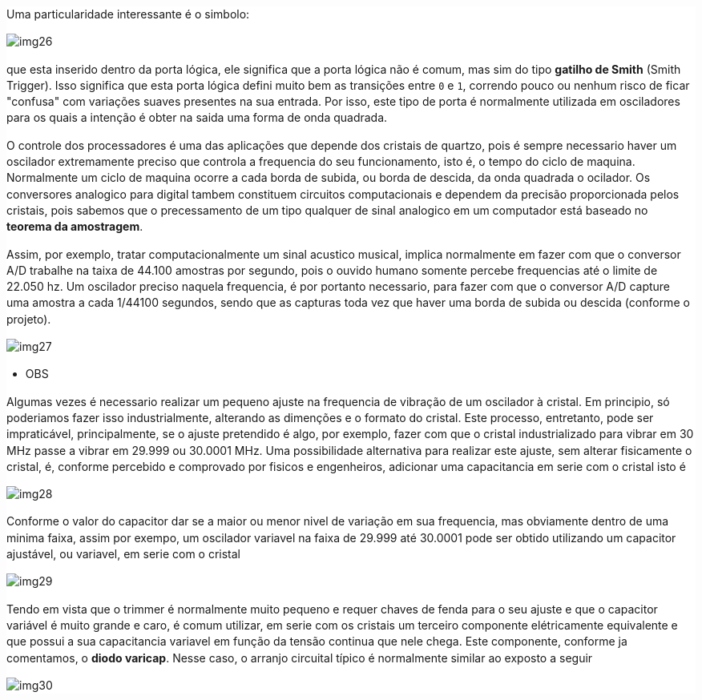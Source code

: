 Uma particularidade interessante é o simbolo:

![img26](https://cloud.githubusercontent.com/assets/13787877/10105424/f98833b2-6384-11e5-94e3-aeafabadc943.png)

que esta inserido dentro da porta lógica, ele significa que a porta lógica não é comum, mas sim do tipo **gatilho de Smith** (Smith Trigger). Isso significa que esta porta lógica defini muito bem as transições entre `0` e `1`, correndo pouco ou nenhum risco de ficar "confusa" com variações suaves presentes na sua entrada. Por isso, este tipo de porta é normalmente utilizada em osciladores para os quais a intenção é obter na saida uma forma de onda quadrada. 

O controle dos processadores é uma das aplicações que depende dos cristais de quartzo, pois é sempre necessario haver um oscilador extremamente preciso que controla a frequencia do seu funcionamento, isto é, o tempo do ciclo de maquina. Normalmente um ciclo de maquina ocorre a cada borda de subida, ou borda de descida, da onda quadrada o ocilador. Os conversores analogico para digital tambem constituem circuitos computacionais e dependem da precisão proporcionada pelos cristais, pois sabemos que o precessamento de um tipo qualquer de sinal analogico em um computador está baseado no **teorema da amostragem**.

Assim, por exemplo, tratar computacionalmente um sinal acustico musical, implica normalmente em fazer com que o conversor A/D  trabalhe na taixa de 44.100 amostras por segundo, pois o ouvido humano somente percebe frequencias até o limite de 22.050 hz. Um oscilador preciso naquela frequencia, é por portanto necessario, para fazer com que o conversor A/D capture uma amostra a cada 1/44100 segundos, sendo que as capturas toda vez que haver uma borda de subida ou descida (conforme o projeto).

![img27](https://cloud.githubusercontent.com/assets/13787877/10118897/95abf6c6-645b-11e5-9417-5a1fbfdf08d2.png)


 - OBS 

Algumas vezes é necessario realizar um pequeno ajuste na frequencia de vibração de um oscilador à cristal. Em principio, só poderiamos fazer isso industrialmente, alterando as dimenções e o formato do cristal. Este processo, entretanto, pode ser impraticável, principalmente, se o ajuste pretendido é algo, por exemplo, fazer com que o cristal industrializado para vibrar em 30 MHz passe a vibrar em 29.999 ou 30.0001 MHz. Uma possibilidade alternativa para realizar este ajuste, sem alterar fisicamente o cristal, é, conforme percebido e comprovado por fisicos e engenheiros, adicionar uma capacitancia em serie com o cristal isto é

![img28](https://cloud.githubusercontent.com/assets/13787877/10118901/d07d3c4c-645b-11e5-9063-389b7c0db649.png)

Conforme o valor do capacitor dar se a maior ou menor nivel de variação em sua frequencia, mas obviamente dentro de uma minima faixa, assim por exempo, um oscilador variavel na faixa de 29.999 até 30.0001 pode ser obtido utilizando um capacitor ajustável, ou variavel, em serie com o cristal

![img29](https://cloud.githubusercontent.com/assets/13787877/10118962/3384bf70-645e-11e5-9a72-8546e89e74f5.png)


Tendo em vista que o trimmer é normalmente muito pequeno e requer chaves de fenda para o seu ajuste e que o capacitor variável é muito grande e caro, é comum utilizar, em serie com os cristais um terceiro componente elétricamente equivalente e que possui a sua capacitancia variavel em função da tensão continua que nele chega. Este componente, conforme ja comentamos, o **diodo varicap**. Nesse caso, o arranjo circuital típico é normalmente similar ao exposto a seguir

![img30](https://cloud.githubusercontent.com/assets/13787877/10119101/e149b094-6462-11e5-95da-ccfb84331c89.png)

